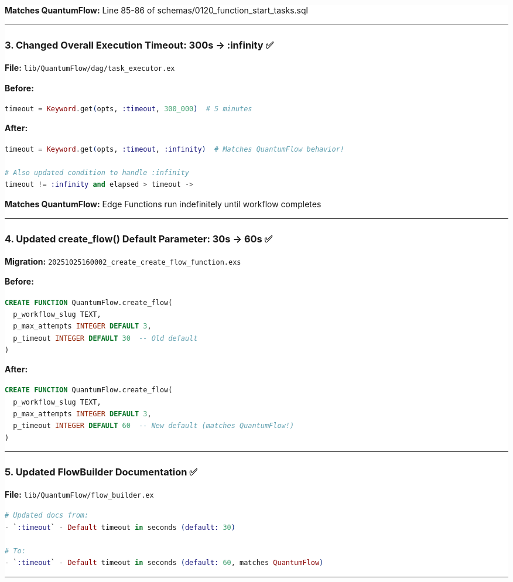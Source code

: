 **Matches QuantumFlow:** Line 85-86 of schemas/0120_function_start_tasks.sql

---

### 3. Changed Overall Execution Timeout: 300s → :infinity ✅

**File:** `lib/QuantumFlow/dag/task_executor.ex`

**Before:**
```elixir
timeout = Keyword.get(opts, :timeout, 300_000)  # 5 minutes
```

**After:**
```elixir
timeout = Keyword.get(opts, :timeout, :infinity)  # Matches QuantumFlow behavior!

# Also updated condition to handle :infinity
timeout != :infinity and elapsed > timeout ->
```

**Matches QuantumFlow:** Edge Functions run indefinitely until workflow completes

---

### 4. Updated create_flow() Default Parameter: 30s → 60s ✅

**Migration:** `20251025160002_create_create_flow_function.exs`

**Before:**
```sql
CREATE FUNCTION QuantumFlow.create_flow(
  p_workflow_slug TEXT,
  p_max_attempts INTEGER DEFAULT 3,
  p_timeout INTEGER DEFAULT 30  -- Old default
)
```

**After:**
```sql
CREATE FUNCTION QuantumFlow.create_flow(
  p_workflow_slug TEXT,
  p_max_attempts INTEGER DEFAULT 3,
  p_timeout INTEGER DEFAULT 60  -- New default (matches QuantumFlow!)
)
```

---

### 5. Updated FlowBuilder Documentation ✅

**File:** `lib/QuantumFlow/flow_builder.ex`

```elixir
# Updated docs from:
- `:timeout` - Default timeout in seconds (default: 30)

# To:
- `:timeout` - Default timeout in seconds (default: 60, matches QuantumFlow)
```

---